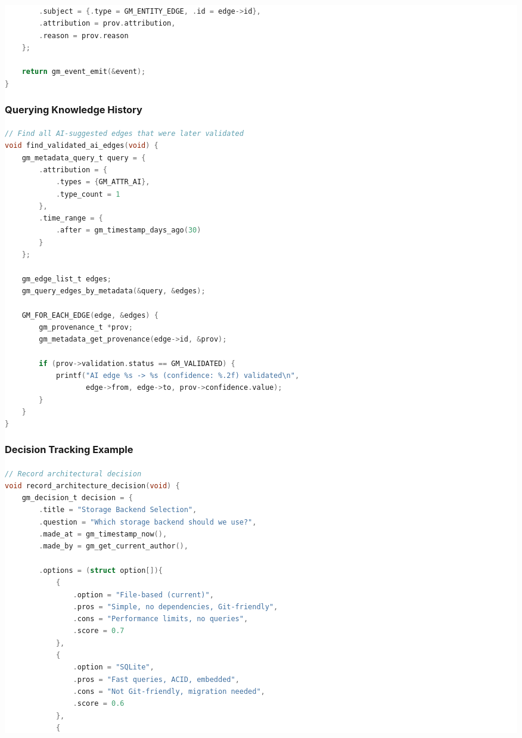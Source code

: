 ```c
        .subject = {.type = GM_ENTITY_EDGE, .id = edge->id},
        .attribution = prov.attribution,
        .reason = prov.reason
    };
    
    return gm_event_emit(&event);
}
```

### Querying Knowledge History

```c
// Find all AI-suggested edges that were later validated
void find_validated_ai_edges(void) {
    gm_metadata_query_t query = {
        .attribution = {
            .types = {GM_ATTR_AI},
            .type_count = 1
        },
        .time_range = {
            .after = gm_timestamp_days_ago(30)
        }
    };
    
    gm_edge_list_t edges;
    gm_query_edges_by_metadata(&query, &edges);
    
    GM_FOR_EACH_EDGE(edge, &edges) {
        gm_provenance_t *prov;
        gm_metadata_get_provenance(edge->id, &prov);
        
        if (prov->validation.status == GM_VALIDATED) {
            printf("AI edge %s -> %s (confidence: %.2f) validated\n",
                   edge->from, edge->to, prov->confidence.value);
        }
    }
}
```

### Decision Tracking Example

```c
// Record architectural decision
void record_architecture_decision(void) {
    gm_decision_t decision = {
        .title = "Storage Backend Selection",
        .question = "Which storage backend should we use?",
        .made_at = gm_timestamp_now(),
        .made_by = gm_get_current_author(),
        
        .options = (struct option[]){
            {
                .option = "File-based (current)",
                .pros = "Simple, no dependencies, Git-friendly",
                .cons = "Performance limits, no queries",
                .score = 0.7
            },
            {
                .option = "SQLite",
                .pros = "Fast queries, ACID, embedded",
                .cons = "Not Git-friendly, migration needed",
                .score = 0.6
            },
            {
```